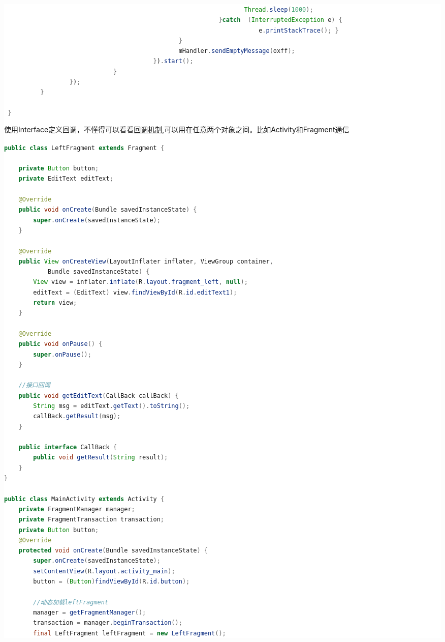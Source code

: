 ```java
                                                                  Thread.sleep(1000);
                                                           }catch  (InterruptedException e) { 
                                                                      e.printStackTrace(); }
                                                }
                                                mHandler.sendEmptyMessage(oxff);
                                         }).start();
                              }
                  });
          }
          
 }
```
使用Interface定义回调，不懂得可以看看[回调机制](http://www.jianshu.com/p/18ec24b6a39f),可以用在任意两个对象之间。比如Activity和Fragment通信
```java
public class LeftFragment extends Fragment {
    
    private Button button;
    private EditText editText;
    
    @Override
    public void onCreate(Bundle savedInstanceState) {
        super.onCreate(savedInstanceState);
    }
    
    @Override
    public View onCreateView(LayoutInflater inflater, ViewGroup container,
            Bundle savedInstanceState) {
        View view = inflater.inflate(R.layout.fragment_left, null);
        editText = (EditText) view.findViewById(R.id.editText1);
        return view;
    }
    
    @Override
    public void onPause() {
        super.onPause();
    }
    
    //接口回调
    public void getEditText(CallBack callBack) {
        String msg = editText.getText().toString();
        callBack.getResult(msg);
    }

    public interface CallBack {
        public void getResult(String result);
    }
}

public class MainActivity extends Activity {
    private FragmentManager manager;
    private FragmentTransaction transaction;
    private Button button;
    @Override
    protected void onCreate(Bundle savedInstanceState) {
        super.onCreate(savedInstanceState);
        setContentView(R.layout.activity_main);        
        button = (Button)findViewById(R.id.button);
        
        //动态加载leftFragment
        manager = getFragmentManager();
        transaction = manager.beginTransaction();
        final LeftFragment leftFragment = new LeftFragment();
```